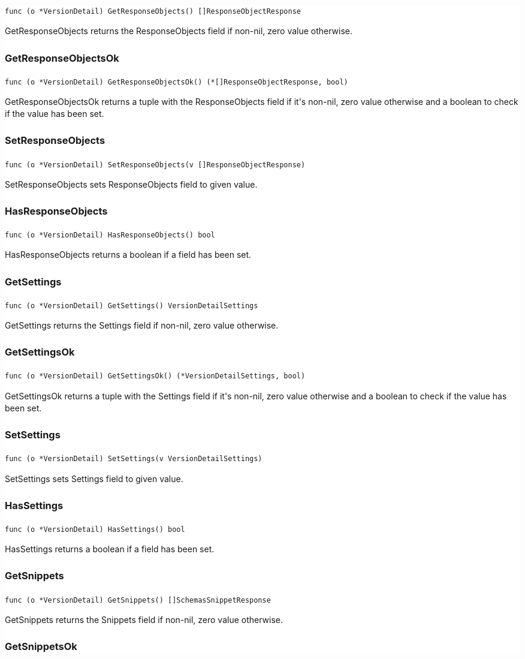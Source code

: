 `func (o *VersionDetail) GetResponseObjects() []ResponseObjectResponse`

GetResponseObjects returns the ResponseObjects field if non-nil, zero value otherwise.

### GetResponseObjectsOk

`func (o *VersionDetail) GetResponseObjectsOk() (*[]ResponseObjectResponse, bool)`

GetResponseObjectsOk returns a tuple with the ResponseObjects field if it's non-nil, zero value otherwise
and a boolean to check if the value has been set.

### SetResponseObjects

`func (o *VersionDetail) SetResponseObjects(v []ResponseObjectResponse)`

SetResponseObjects sets ResponseObjects field to given value.

### HasResponseObjects

`func (o *VersionDetail) HasResponseObjects() bool`

HasResponseObjects returns a boolean if a field has been set.

### GetSettings

`func (o *VersionDetail) GetSettings() VersionDetailSettings`

GetSettings returns the Settings field if non-nil, zero value otherwise.

### GetSettingsOk

`func (o *VersionDetail) GetSettingsOk() (*VersionDetailSettings, bool)`

GetSettingsOk returns a tuple with the Settings field if it's non-nil, zero value otherwise
and a boolean to check if the value has been set.

### SetSettings

`func (o *VersionDetail) SetSettings(v VersionDetailSettings)`

SetSettings sets Settings field to given value.

### HasSettings

`func (o *VersionDetail) HasSettings() bool`

HasSettings returns a boolean if a field has been set.

### GetSnippets

`func (o *VersionDetail) GetSnippets() []SchemasSnippetResponse`

GetSnippets returns the Snippets field if non-nil, zero value otherwise.

### GetSnippetsOk
